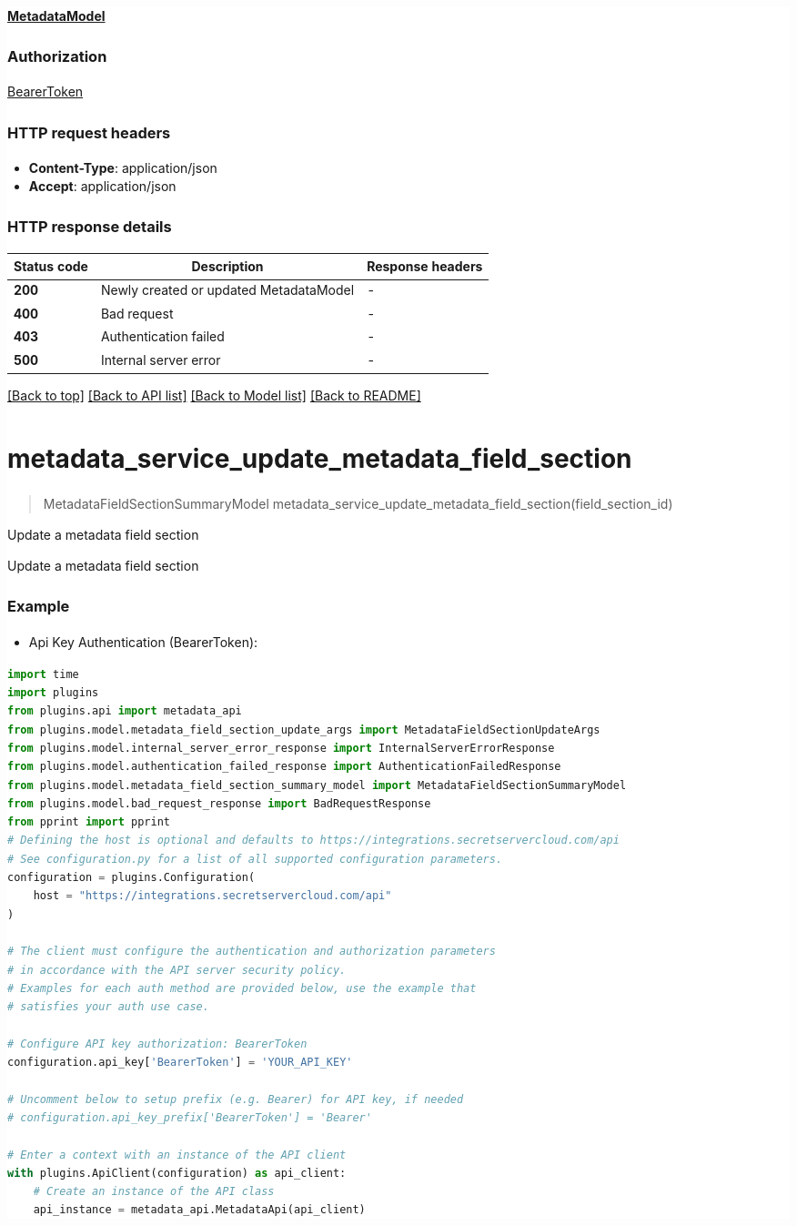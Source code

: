 [**MetadataModel**](MetadataModel.md)

### Authorization

[BearerToken](../README.md#BearerToken)

### HTTP request headers

 - **Content-Type**: application/json
 - **Accept**: application/json


### HTTP response details

| Status code | Description | Response headers |
|-------------|-------------|------------------|
**200** | Newly created or updated MetadataModel |  -  |
**400** | Bad request |  -  |
**403** | Authentication failed |  -  |
**500** | Internal server error |  -  |

[[Back to top]](#) [[Back to API list]](../README.md#documentation-for-api-endpoints) [[Back to Model list]](../README.md#documentation-for-models) [[Back to README]](../README.md)

# **metadata_service_update_metadata_field_section**
> MetadataFieldSectionSummaryModel metadata_service_update_metadata_field_section(field_section_id)

Update a metadata field section

Update a metadata field section

### Example

* Api Key Authentication (BearerToken):

```python
import time
import plugins
from plugins.api import metadata_api
from plugins.model.metadata_field_section_update_args import MetadataFieldSectionUpdateArgs
from plugins.model.internal_server_error_response import InternalServerErrorResponse
from plugins.model.authentication_failed_response import AuthenticationFailedResponse
from plugins.model.metadata_field_section_summary_model import MetadataFieldSectionSummaryModel
from plugins.model.bad_request_response import BadRequestResponse
from pprint import pprint
# Defining the host is optional and defaults to https://integrations.secretservercloud.com/api
# See configuration.py for a list of all supported configuration parameters.
configuration = plugins.Configuration(
    host = "https://integrations.secretservercloud.com/api"
)

# The client must configure the authentication and authorization parameters
# in accordance with the API server security policy.
# Examples for each auth method are provided below, use the example that
# satisfies your auth use case.

# Configure API key authorization: BearerToken
configuration.api_key['BearerToken'] = 'YOUR_API_KEY'

# Uncomment below to setup prefix (e.g. Bearer) for API key, if needed
# configuration.api_key_prefix['BearerToken'] = 'Bearer'

# Enter a context with an instance of the API client
with plugins.ApiClient(configuration) as api_client:
    # Create an instance of the API class
    api_instance = metadata_api.MetadataApi(api_client)
```